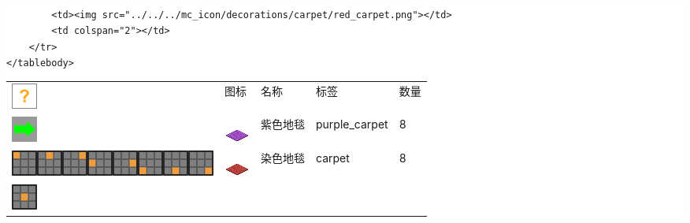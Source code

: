 			<td><img src="../../../mc_icon/decorations/carpet/red_carpet.png"></td>
			<td colspan="2"></td>
		</tr>
	</tablebody>
</table>
<table>
	<tablebody>
		<tr>
			<td><img src="../../../mc_icon/recipes/tile.png"></td>
			<td>图标</td>
			<td>名称</td>
			<td>标签</td>
			<td>数量</td>
		</tr>
		<tr>
			<td><img src="../../../mc_icon/recipes/arrow.png"></td>
			<td><img src="../../../mc_icon/decorations/carpet/purple_carpet.png"></td>
			<td>紫色地毯</td>
			<td>purple_carpet</td>
			<td>8</td>
		</tr>
		<tr>
			<td><img src="../../../mc_icon/recipes/01.png"><img src="../../../mc_icon/recipes/02.png"><img src="../../../mc_icon/recipes/03.png"><img src="../../../mc_icon/recipes/04.png"><img src="../../../mc_icon/recipes/06.png"><img src="../../../mc_icon/recipes/07.png"><img src="../../../mc_icon/recipes/08.png"><img src="../../../mc_icon/recipes/09.png"></td>
			<td><img src="../../../mc_icon/decorations/carpet/red_carpet.png"></td>
			<td><a>染色地毯</a></td>
			<td><a>carpet</a></td>
			<td>8</td>
		</tr>
		<tr>
			<td><img src="../../../mc_icon/recipes/05.png"></td>